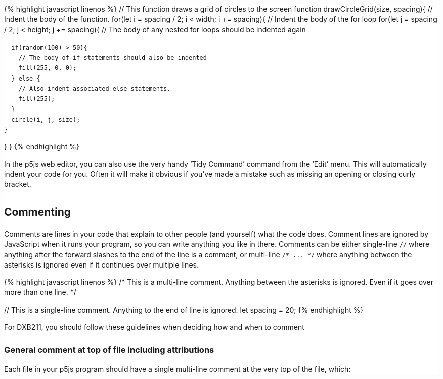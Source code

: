 {% highlight javascript linenos %}
// This function draws a grid of circles to the screen
function drawCircleGrid(size, spacing){
  // Indent the body of the function.
  for(let i = spacing / 2; i < width; i += spacing){
    // Indent the body of the for loop
    for(let j = spacing / 2; j < height; j += spacing){
      // The body of any nested for loops should be indented again

      if(random(100) > 50){
        // The body of if statements should also be indented
        fill(255, 0, 0);
      } else {
        // Also indent associated else statements.
        fill(255);
      }
      circle(i, j, size);
    }
  }
}
{% endhighlight %}

In the p5js web editor, you can also use the very handy ‘Tidy Command’ command
from the ‘Edit’ menu. This will automatically indent your code for you. Often
it will make it obvious if you’ve made a mistake such as missing an opening or
closing curly bracket.

## Commenting

Comments are lines in your code that explain to other people (and yourself)
what the code does. Comment lines are ignored by JavaScript when it runs your
program, so you can write anything you like in there. Comments can be either
single-line `//` where anything after the forward slashes to the end of the
line is a comment, or multi-line `/* ... */` where anything between the
asterisks is ignored even if it continues over multiple lines.

{% highlight javascript linenos %}
/* This is a multi-line comment. Anything
    between the asterisks is ignored.
    Even if it goes over more than one line.
 */

// This is a single-line comment. Anything to the end of line is ignored.
let spacing = 20;
{% endhighlight %}

For DXB211, you should follow these guidelines when deciding how and when to
comment

### General comment at top of file including attributions

Each file in your p5js program should have a single multi-line comment at the
very top of the file, which:
